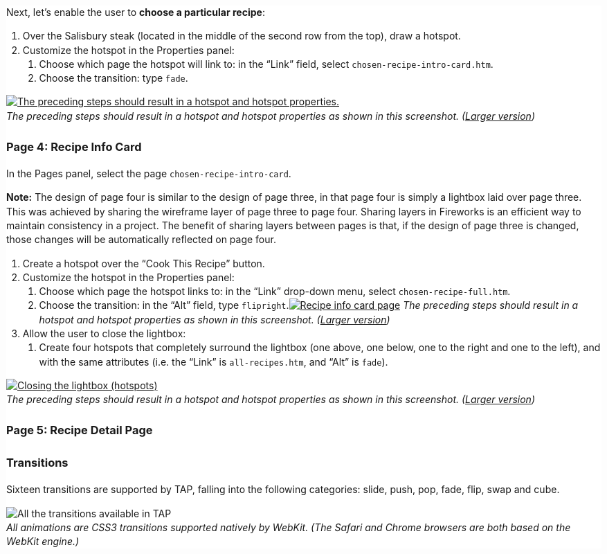 Next, let’s enable the user to <strong>choose a particular recipe</strong>:

1.  Over the Salisbury steak (located in the middle of the second row from the top), draw a hotspot.
2.  Customize the hotspot in the Properties panel:
    1.  Choose which page the hotspot will link to: in the “Link” field, select `chosen-recipe-intro-card.htm`.
    2.  Choose the transition: type `fade`.

<a href="https://archive.smashing.media/assets/344dbf88-fdf9-42bb-adb4-46f01eedd629/f9805036-7f11-4cdd-b36e-ec13889d5fea/7-foodhotspot1.png"><img loading="lazy" decoding="async" src="https://archive.smashing.media/assets/344dbf88-fdf9-42bb-adb4-46f01eedd629/81c8fb10-dcce-4b2a-af6c-1ca33754652d/7-foodhotspot1.500" alt="The preceding steps should result in a hotspot and hotspot properties." width="500" height="438" /></a><br>
<em>The preceding steps should result in a hotspot and hotspot properties as shown in this screenshot. (<a href="https://archive.smashing.media/assets/344dbf88-fdf9-42bb-adb4-46f01eedd629/f9805036-7f11-4cdd-b36e-ec13889d5fea/7-foodhotspot1.png">Larger version</a>)</em>

### Page 4: Recipe Info Card

In the Pages panel, select the page <code>chosen-recipe-intro-card</code>.

<strong>Note:</strong> The design of page four is similar to the design of page three, in that page four is simply a lightbox laid over page three. This was achieved by sharing the wireframe layer of page three to page four. Sharing layers in Fireworks is an efficient way to maintain consistency in a project. The benefit of sharing layers between pages is that, if the design of page three is changed, those changes will be automatically reflected on page four.

1.  Create a hotspot over the “Cook This Recipe” button.
2.  Customize the hotspot in the Properties panel:
    1.  Choose which page the hotspot links to: in the “Link” drop-down menu, select `chosen-recipe-full.htm`.
    2.  Choose the transition: in the “Alt” field, type `flipright`.[![Recipe info card page](https://archive.smashing.media/assets/344dbf88-fdf9-42bb-adb4-46f01eedd629/6be4669a-3e67-4770-9635-7b6890ca2288/8-lighbtoxcookbutton1.500)](https://archive.smashing.media/assets/344dbf88-fdf9-42bb-adb4-46f01eedd629/60c8c192-a06a-4b14-83b5-9945aa99f1e7/8-lighbtoxcookbutton1.png) _The preceding steps should result in a hotspot and hotspot properties as shown in this screenshot. ([Larger version](https://archive.smashing.media/assets/344dbf88-fdf9-42bb-adb4-46f01eedd629/60c8c192-a06a-4b14-83b5-9945aa99f1e7/8-lighbtoxcookbutton1.png))_
3.  Allow the user to close the lightbox:
    1.  Create four hotspots that completely surround the lightbox (one above, one below, one to the right and one to the left), and with the same attributes (i.e. the “Link” is `all-recipes.htm`, and “Alt” is `fade`).

<a href="https://archive.smashing.media/assets/344dbf88-fdf9-42bb-adb4-46f01eedd629/6483dc03-bba9-459e-9a4b-dfb890ff8e78/9-lightboxexit1.png"><img loading="lazy" decoding="async" src="https://archive.smashing.media/assets/344dbf88-fdf9-42bb-adb4-46f01eedd629/ef2efeb7-47a2-4c56-a400-8d4b29b78a07/9-lightboxexit1.500" alt="Closing the lightbox (hotspots)" width="500" height="438" /></a><br>
<em>The preceding steps should result in a hotspot and hotspot properties as shown in this screenshot. (<a href="https://archive.smashing.media/assets/344dbf88-fdf9-42bb-adb4-46f01eedd629/6483dc03-bba9-459e-9a4b-dfb890ff8e78/9-lightboxexit1.png">Larger version</a>)</em>

### Page 5: Recipe Detail Page

### Transitions

Sixteen transitions are supported by TAP, falling into the following categories: slide, push, pop, fade, flip, swap and cube.

<img loading="lazy" decoding="async" src="https://archive.smashing.media/assets/344dbf88-fdf9-42bb-adb4-46f01eedd629/68e06e47-f73c-43ed-8fd4-35a61baaaec4/transitiontaxonomymatrix.png" alt="All the transitions available in TAP" width="500" height="358" /><br>
<em>All animations are CSS3 transitions supported natively by WebKit. (The Safari and Chrome browsers are both based on the WebKit engine.)</em>
